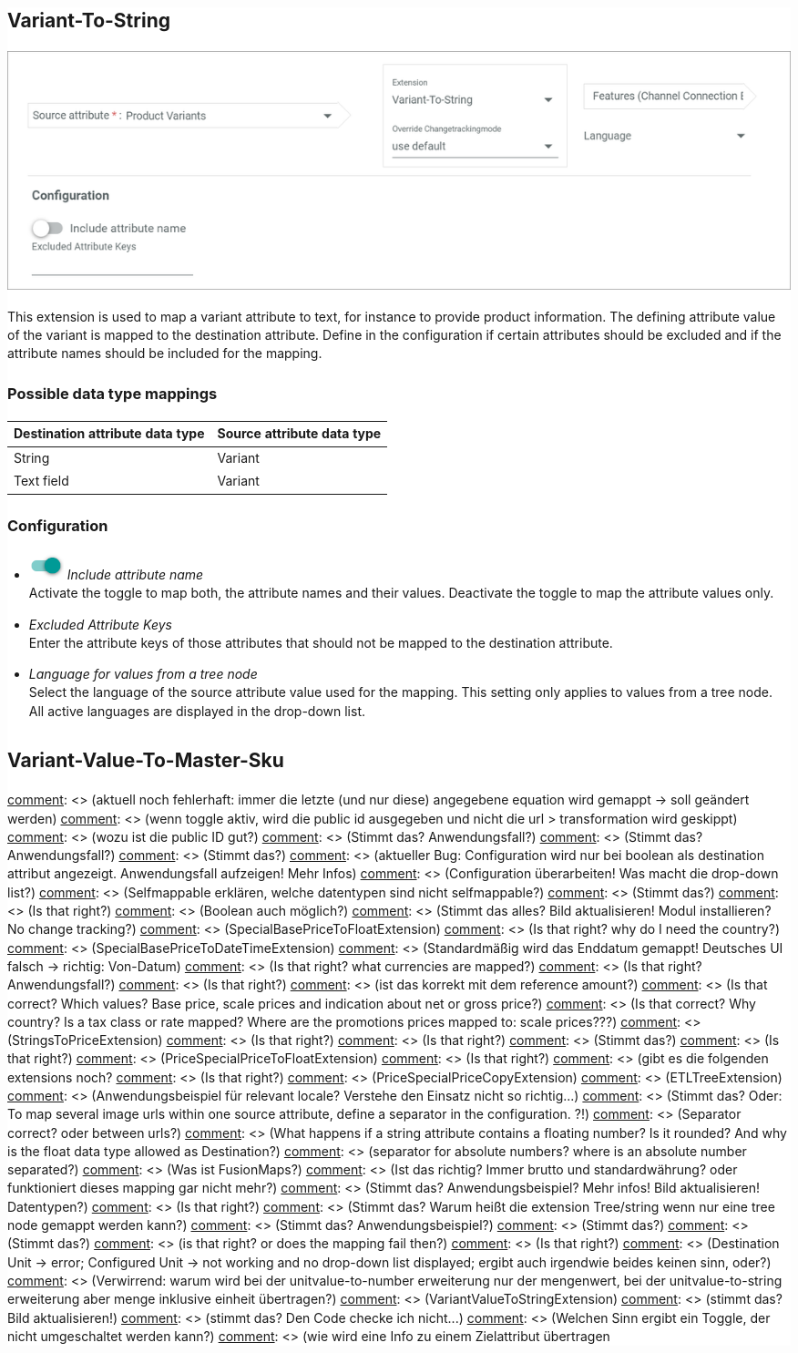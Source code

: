 

## Variant-To-String

![Variant to string](/Assets/Screenshots/DataHub/Settings/ETL/Extensions/VariantToString.png "[Variant to string]")

This extension is used to map a variant attribute to text, for instance to provide product information. The defining attribute value of the variant is mapped to the destination attribute. Define in the configuration if certain attributes should be excluded and if the attribute names should be included for the mapping.

### Possible data type mappings

| Destination attribute data type  | Source attribute data type          |
|----------------------------------|-------------------------------------|
| String                           | Variant                             |
| Text field                       | Variant                             |

### Configuration

- ![Toggle](/Assets/Icons/Toggle.png "[Toggle]") *Include attribute name*     
  Activate the toggle to map both, the attribute names and their values. Deactivate the toggle to map the attribute values only.

- *Excluded Attribute Keys*  
  Enter the attribute keys of those attributes that should not be mapped to the destination attribute.

- *Language for values from a tree node*   
  Select the language of the source attribute value used for the mapping. This setting only applies to values from a tree node. All active languages are displayed in the drop-down list.

[comment]: <> (when is the language setting displayed?)



## Variant-Value-To-Master-Sku


[comment]: <> (wird das auch hauptsächlich zur Berechnung verwendet oder zur Kombination mehrerer string/Text attribute?)
[comment]: <> (aktuell noch fehlerhaft: immer die letzte (und nur diese) angegebene equation wird gemappt -> soll geändert werden)
  [comment]: <> (wenn toggle aktiv, wird die public id ausgegeben und nicht die url > transformation wird geskippt)
  [comment]: <> (wozu ist die public ID gut?)
[comment]: <> (Stimmt das? Anwendungsfall?)
[comment]: <> (Stimmt das? Anwendungsfall?)
[comment]: <> (Stimmt das?)
[comment]: <> (aktueller Bug: Configuration wird nur bei boolean als destination attribut angezeigt. Anwendungsfall aufzeigen! Mehr Infos)
[comment]: <> (Configuration überarbeiten! Was macht die drop-down list?)
[comment]: <> (Selfmappable erklären, welche datentypen sind nicht selfmappable?)
[comment]: <> (Stimmt das?)
[comment]: <> (Is that right?)
[comment]: <> (Boolean auch möglich?)
  [comment]: <> (Stimmt das alles? Bild aktualisieren! Modul installieren? No change tracking?)
[comment]: <> (SpecialBasePriceToFloatExtension)
[comment]: <> (Is that right? why do I need the country?)
[comment]: <> (SpecialBasePriceToDateTimeExtension)
[comment]: <> (Standardmäßig wird das Enddatum gemappt! Deutsches UI falsch -> richtig: Von-Datum)
  [comment]: <> (Is that right? what currencies are mapped?)
[comment]: <> (Is that right? Anwendungsfall?)
[comment]: <> (Is that right?)
[comment]: <> (ist das korrekt mit dem reference amount?)
 [comment]: <> (Is that correct? Which values? Base price, scale prices and indication about net or gross price?)
[comment]: <> (Is that correct? Why country? Is a tax class or rate mapped? Where are the promotions prices mapped to: scale prices???)
[comment]: <> (StringsToPriceExtension)
[comment]: <> (Is that right?)
[comment]: <> (Is that right?)
[comment]: <> (Stimmt das?)
  [comment]: <> (Is that right?)
[comment]: <> (PriceSpecialPriceToFloatExtension)
  [comment]: <> (Is that right?)
[comment]: <> (gibt es die folgenden extensions noch?
  [comment]: <> (Is that right?)
[comment]: <> (PriceSpecialPriceCopyExtension)
[comment]: <> (ETLTreeExtension)
  [comment]: <> (Anwendungsbeispiel für relevant locale? Verstehe den Einsatz nicht so richtig...)
[comment]: <> (Stimmt das? Oder: To map several image urls within one source attribute, define a separator in the configuration. ?!)
[comment]: <> (Separator correct? oder between urls?)
[comment]: <> (What happens if a string attribute contains a floating number? Is it rounded? And why is the float data type allowed as Destination?)
  [comment]: <> (separator for absolute numbers? where is an absolute number separated?)
  [comment]: <> (Was ist FusionMaps?)
[comment]: <> (Ist das richtig? Immer brutto und standardwährung? oder funktioniert dieses mapping gar nicht mehr?)
[comment]: <> (Stimmt das? Anwendungsbeispiel? Mehr infos! Bild aktualisieren! Datentypen?)
[comment]: <> (Is that right?)
[comment]: <> (Stimmt das? Warum heißt die extension Tree/string wenn nur eine tree node gemappt werden kann?)
[comment]: <> (Stimmt das? Anwendungsbeispiel?)
[comment]: <> (Stimmt das?)
[comment]: <> (Stimmt das?)
  [comment]: <> (is that right? or does the mapping fail then?)
[comment]: <> (Is that right?)
  [comment]: <> (Destination Unit -> error; Configured Unit -> not working and no drop-down list displayed; ergibt auch irgendwie beides keinen sinn, oder?)
  [comment]: <> (Verwirrend: warum wird bei der unitvalue-to-number erweiterung nur der mengenwert, bei der unitvalue-to-string erweiterung aber menge inklusive einheit übertragen?)
[comment]: <> (VariantValueToStringExtension)
[comment]: <> (stimmt das? Bild aktualisieren!)
[comment]: <> (stimmt das? Den Code checke ich nicht...)
  [comment]: <> (Welchen Sinn ergibt ein Toggle, der nicht umgeschaltet werden kann?)
  [comment]: <> (wie wird eine Info zu einem Zielattribut übertragen